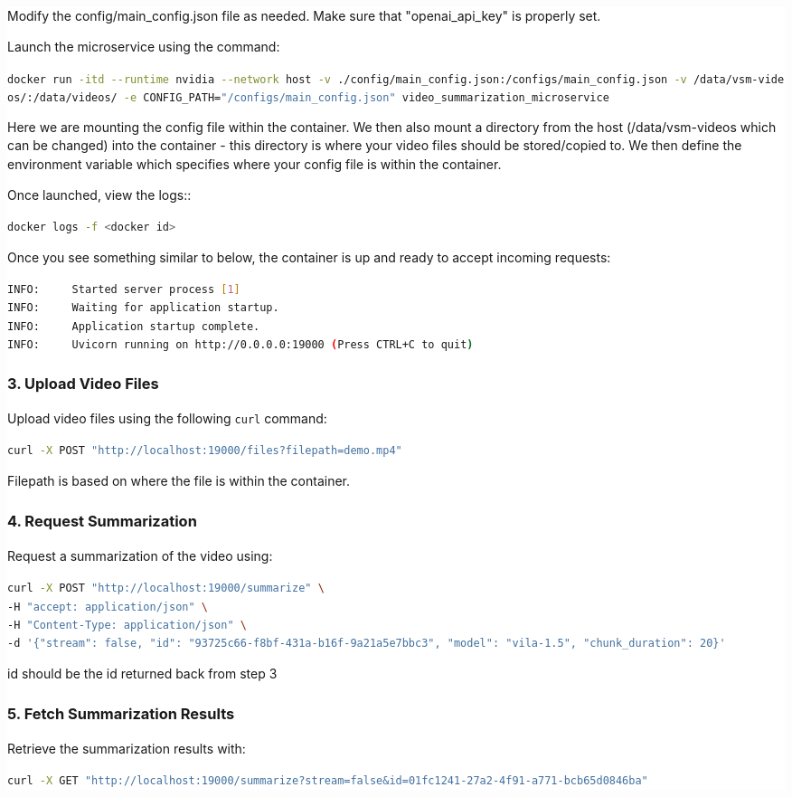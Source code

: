 Modify the config/main_config.json file as needed. Make sure that "openai_api_key" is properly set.

Launch the microservice using the command:

```bash
docker run -itd --runtime nvidia --network host -v ./config/main_config.json:/configs/main_config.json -v /data/vsm-videos/:/data/videos/ -e CONFIG_PATH="/configs/main_config.json" video_summarization_microservice
```

Here we are mounting the config file within the container. We then also mount a directory from the host (/data/vsm-videos which can be changed) into the container - this directory is where your video files should be stored/copied to. We then define the environment variable which specifies where your config file is within the container.  


Once launched, view the logs::

```bash
docker logs -f <docker id>
```

Once you see something similar to below, the container is up and ready to accept incoming requests:
```bash
INFO:     Started server process [1]
INFO:     Waiting for application startup.
INFO:     Application startup complete.
INFO:     Uvicorn running on http://0.0.0.0:19000 (Press CTRL+C to quit)
```

### 3. Upload Video Files

Upload video files using the following `curl` command:

```bash
curl -X POST "http://localhost:19000/files?filepath=demo.mp4"
```

Filepath is based on where the file is within the container. 

### 4. Request Summarization

Request a summarization of the video using:

```bash
curl -X POST "http://localhost:19000/summarize" \
-H "accept: application/json" \
-H "Content-Type: application/json" \
-d '{"stream": false, "id": "93725c66-f8bf-431a-b16f-9a21a5e7bbc3", "model": "vila-1.5", "chunk_duration": 20}'
```

id should be the id returned back from step 3

### 5. Fetch Summarization Results

Retrieve the summarization results with:

```bash
curl -X GET "http://localhost:19000/summarize?stream=false&id=01fc1241-27a2-4f91-a771-bcb65d0846ba"
```
